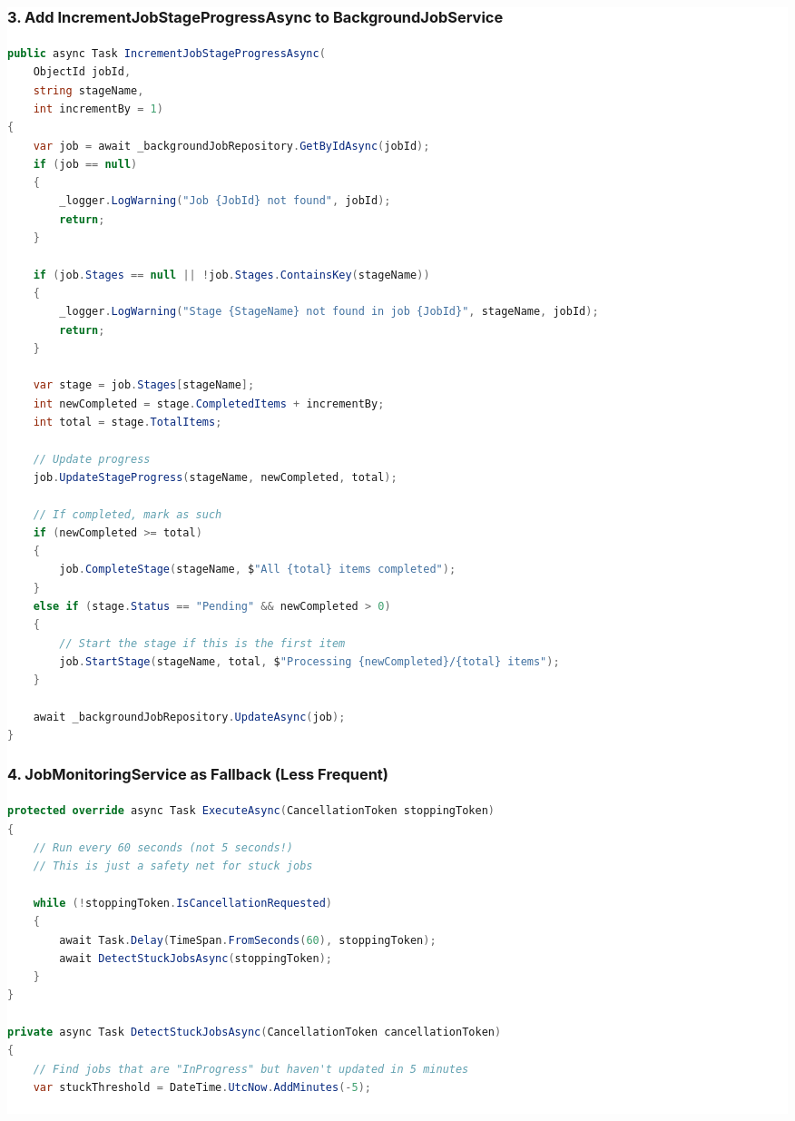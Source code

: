 ### 3. Add IncrementJobStageProgressAsync to BackgroundJobService

```csharp
public async Task IncrementJobStageProgressAsync(
    ObjectId jobId, 
    string stageName, 
    int incrementBy = 1)
{
    var job = await _backgroundJobRepository.GetByIdAsync(jobId);
    if (job == null)
    {
        _logger.LogWarning("Job {JobId} not found", jobId);
        return;
    }
    
    if (job.Stages == null || !job.Stages.ContainsKey(stageName))
    {
        _logger.LogWarning("Stage {StageName} not found in job {JobId}", stageName, jobId);
        return;
    }
    
    var stage = job.Stages[stageName];
    int newCompleted = stage.CompletedItems + incrementBy;
    int total = stage.TotalItems;
    
    // Update progress
    job.UpdateStageProgress(stageName, newCompleted, total);
    
    // If completed, mark as such
    if (newCompleted >= total)
    {
        job.CompleteStage(stageName, $"All {total} items completed");
    }
    else if (stage.Status == "Pending" && newCompleted > 0)
    {
        // Start the stage if this is the first item
        job.StartStage(stageName, total, $"Processing {newCompleted}/{total} items");
    }
    
    await _backgroundJobRepository.UpdateAsync(job);
}
```

### 4. JobMonitoringService as Fallback (Less Frequent)

```csharp
protected override async Task ExecuteAsync(CancellationToken stoppingToken)
{
    // Run every 60 seconds (not 5 seconds!)
    // This is just a safety net for stuck jobs
    
    while (!stoppingToken.IsCancellationRequested)
    {
        await Task.Delay(TimeSpan.FromSeconds(60), stoppingToken);
        await DetectStuckJobsAsync(stoppingToken);
    }
}

private async Task DetectStuckJobsAsync(CancellationToken cancellationToken)
{
    // Find jobs that are "InProgress" but haven't updated in 5 minutes
    var stuckThreshold = DateTime.UtcNow.AddMinutes(-5);
    
```